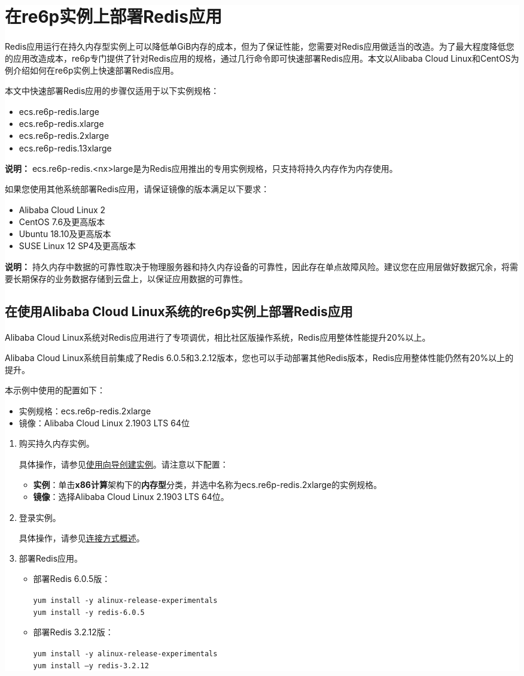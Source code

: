 # 在re6p实例上部署Redis应用

Redis应用运行在持久内存型实例上可以降低单GiB内存的成本，但为了保证性能，您需要对Redis应用做适当的改造。为了最大程度降低您的应用改造成本，re6p专门提供了针对Redis应用的规格，通过几行命令即可快速部署Redis应用。本文以Alibaba Cloud Linux和CentOS为例介绍如何在re6p实例上快速部署Redis应用。

本文中快速部署Redis应用的步骤仅适用于以下实例规格：

-   ecs.re6p-redis.large
-   ecs.re6p-redis.xlarge
-   ecs.re6p-redis.2xlarge
-   ecs.re6p-redis.13xlarge

**说明：** ecs.re6p-redis.<nx\>large是为Redis应用推出的专用实例规格，只支持将持久内存作为内存使用。

如果您使用其他系统部署Redis应用，请保证镜像的版本满足以下要求：

-   Alibaba Cloud Linux 2
-   CentOS 7.6及更高版本
-   Ubuntu 18.10及更高版本
-   SUSE Linux 12 SP4及更高版本

**说明：** 持久内存中数据的可靠性取决于物理服务器和持久内存设备的可靠性，因此存在单点故障风险。建议您在应用层做好数据冗余，将需要长期保存的业务数据存储到云盘上，以保证应用数据的可靠性。

## 在使用Alibaba Cloud Linux系统的re6p实例上部署Redis应用

Alibaba Cloud Linux系统对Redis应用进行了专项调优，相比社区版操作系统，Redis应用整体性能提升20%以上。

Alibaba Cloud Linux系统目前集成了Redis 6.0.5和3.2.12版本，您也可以手动部署其他Redis版本，Redis应用整体性能仍然有20%以上的提升。

本示例中使用的配置如下：

-   实例规格：ecs.re6p-redis.2xlarge
-   镜像：Alibaba Cloud Linux 2.1903 LTS 64位

1.  购买持久内存实例。

    具体操作，请参见[使用向导创建实例](/cn.zh-CN/实例/创建实例/使用向导创建实例.md)。请注意以下配置：

    -   **实例**：单击**x86计算**架构下的**内存型**分类，并选中名称为ecs.re6p-redis.2xlarge的实例规格。
    -   **镜像**：选择Alibaba Cloud Linux 2.1903 LTS 64位。
2.  登录实例。

    具体操作，请参见[连接方式概述](/cn.zh-CN/实例/连接实例/连接方式概述.md)。

3.  部署Redis应用。

    -   部署Redis 6.0.5版：

        ```
        yum install -y alinux-release-experimentals
        yum install -y redis-6.0.5
        ```

    -   部署Redis 3.2.12版：

        ```
        yum install -y alinux-release-experimentals
        yum install –y redis-3.2.12
        ```
